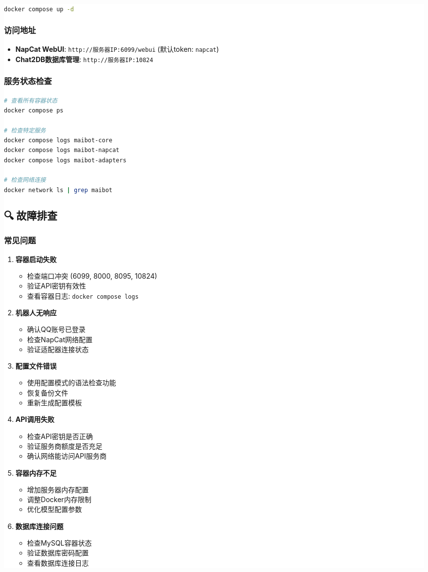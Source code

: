 ```bash
docker compose up -d
```

### 访问地址
- **NapCat WebUI**: `http://服务器IP:6099/webui` (默认token: `napcat`)
- **Chat2DB数据库管理**: `http://服务器IP:10824`

### 服务状态检查
```bash
# 查看所有容器状态
docker compose ps

# 检查特定服务
docker compose logs maibot-core
docker compose logs maibot-napcat
docker compose logs maibot-adapters

# 检查网络连接
docker network ls | grep maibot
```

## 🔍 故障排查

### 常见问题

1. **容器启动失败**
   - 检查端口冲突 (6099, 8000, 8095, 10824)
   - 验证API密钥有效性
   - 查看容器日志: `docker compose logs`

2. **机器人无响应**
   - 确认QQ账号已登录
   - 检查NapCat网络配置
   - 验证适配器连接状态

3. **配置文件错误**
   - 使用配置模式的语法检查功能
   - 恢复备份文件
   - 重新生成配置模板

4. **API调用失败**
   - 检查API密钥是否正确
   - 验证服务商额度是否充足
   - 确认网络能访问API服务商

5. **容器内存不足**
   - 增加服务器内存配置
   - 调整Docker内存限制
   - 优化模型配置参数

6. **数据库连接问题**
   - 检查MySQL容器状态
   - 验证数据库密码配置
   - 查看数据库连接日志
